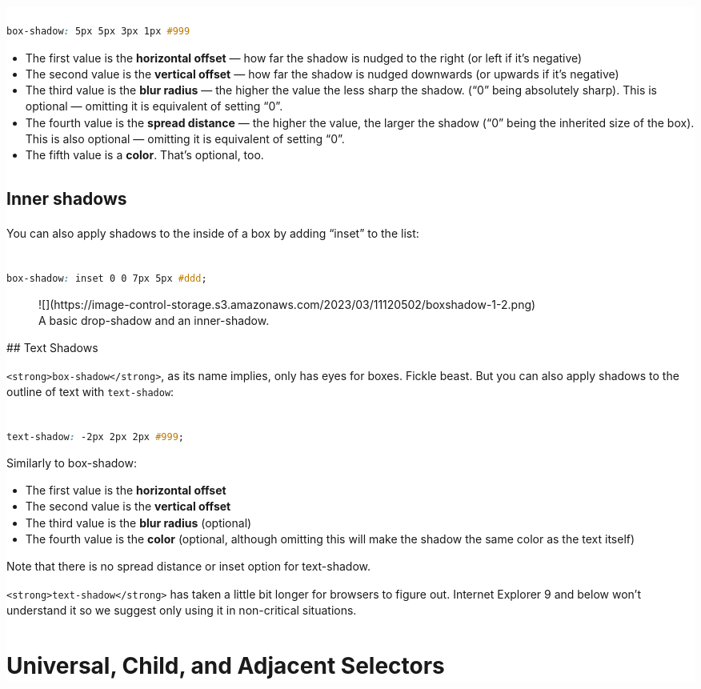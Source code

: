 ```css

box-shadow: 5px 5px 3px 1px #999

```

- The first value is the **horizontal offset** — how far the shadow is nudged to the right (or left if it’s negative)
- The second value is the **vertical offset** — how far the shadow is nudged downwards (or upwards if it’s negative)
- The third value is the **blur radius** — the higher the value the less sharp the shadow. (“0” being absolutely sharp). This is optional — omitting it is equivalent of setting “0”.
- The fourth value is the **spread distance** — the higher the value, the larger the shadow (“0” being the inherited size of the box). This is also optional — omitting it is equivalent of setting “0”.
- The fifth value is a **color**. That’s optional, too.

## Inner shadows

You can also apply shadows to the inside of a box by adding “inset” to the list:

```css

box-shadow: inset 0 0 7px 5px #ddd;

```

<div class="wp-block-image"><figure class="aligncenter">![](https://image-control-storage.s3.amazonaws.com/2023/03/11120502/boxshadow-1-2.png)<figcaption class="wp-element-caption">A basic drop-shadow and an inner-shadow.</figcaption></figure></div>## Text Shadows

`<strong>box-shadow</strong>`, as its name implies, only has eyes for boxes. Fickle beast. But you can also apply shadows to the outline of text with `text-shadow`:

```css

text-shadow: -2px 2px 2px #999;

```

Similarly to box-shadow:

- The first value is the **horizontal offset**
- The second value is the **vertical offset**
- The third value is the **blur radius** (optional)
- The fourth value is the **color** (optional, although omitting this will make the shadow the same color as the text itself)

Note that there is no spread distance or inset option for text-shadow.

`<strong>text-shadow</strong>` has taken a little bit longer for browsers to figure out. Internet Explorer 9 and below won’t understand it so we suggest only using it in non-critical situations.

# Universal, Child, and Adjacent Selectors
